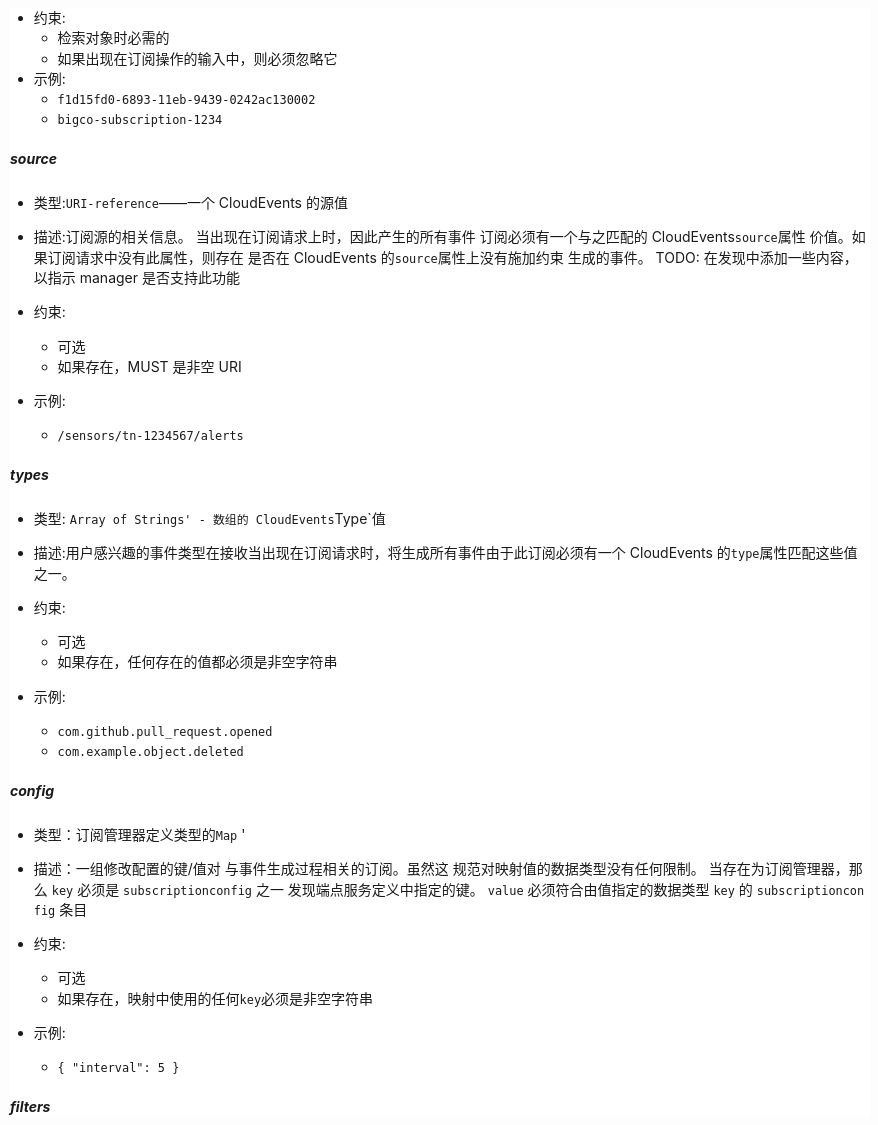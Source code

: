 - 约束:
  - 检索对象时必需的
  - 如果出现在订阅操作的输入中，则必须忽略它
- 示例:
  - `f1d15fd0-6893-11eb-9439-0242ac130002`
  - `bigco-subscription-1234`

##### source

- 类型:`URI-reference`——一个 CloudEvents 的源值
- 描述:订阅源的相关信息。
  当出现在订阅请求上时，因此产生的所有事件
  订阅必须有一个与之匹配的 CloudEvents`source`属性
  价值。如果订阅请求中没有此属性，则存在
  是否在 CloudEvents 的`source`属性上没有施加约束
  生成的事件。
  TODO: 在发现中添加一些内容，以指示 manager 是否支持此功能

- 约束:
  - 可选
  - 如果存在，MUST 是非空 URI
- 示例:
  - `/sensors/tn-1234567/alerts`

##### types

- 类型: `Array of Strings' - 数组的 CloudEvents`Type`值
- 描述:用户感兴趣的事件类型在接收当出现在订阅请求时，将生成所有事件由于此订阅必须有一个 CloudEvents 的`type`属性匹配这些值之一。

- 约束:
  - 可选
  - 如果存在，任何存在的值都必须是非空字符串
- 示例:
  - `com.github.pull_request.opened`
  - `com.example.object.deleted`

##### config

- 类型：订阅管理器定义类型的`Map` '
- 描述：一组修改配置的键/值对
  与事件生成过程相关的订阅。虽然这
  规范对映射值的数据类型没有任何限制。
  当存在为订阅管理器，那么 `key` 必须是 `subscriptionconfig` 之一
  发现端点服务定义中指定的键。 `value`
  必须符合由值指定的数据类型
  `key` 的 `subscriptionconfig` 条目

- 约束:
  - 可选
  - 如果存在，映射中使用的任何`key`必须是非空字符串
- 示例:
  - `{ "interval": 5 }`

##### filters
